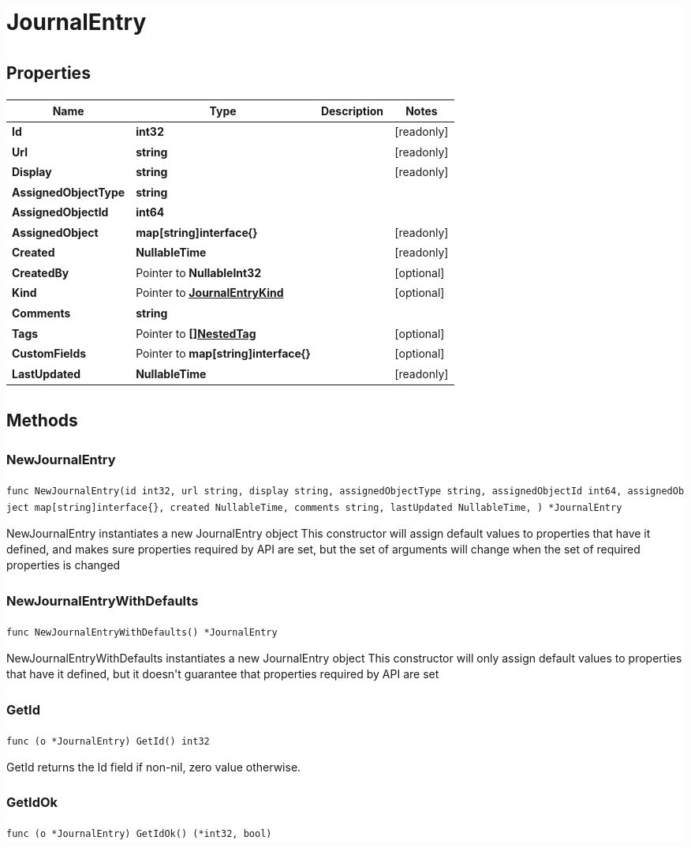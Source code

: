 # JournalEntry

## Properties

Name | Type | Description | Notes
------------ | ------------- | ------------- | -------------
**Id** | **int32** |  | [readonly] 
**Url** | **string** |  | [readonly] 
**Display** | **string** |  | [readonly] 
**AssignedObjectType** | **string** |  | 
**AssignedObjectId** | **int64** |  | 
**AssignedObject** | **map[string]interface{}** |  | [readonly] 
**Created** | **NullableTime** |  | [readonly] 
**CreatedBy** | Pointer to **NullableInt32** |  | [optional] 
**Kind** | Pointer to [**JournalEntryKind**](JournalEntryKind.md) |  | [optional] 
**Comments** | **string** |  | 
**Tags** | Pointer to [**[]NestedTag**](NestedTag.md) |  | [optional] 
**CustomFields** | Pointer to **map[string]interface{}** |  | [optional] 
**LastUpdated** | **NullableTime** |  | [readonly] 

## Methods

### NewJournalEntry

`func NewJournalEntry(id int32, url string, display string, assignedObjectType string, assignedObjectId int64, assignedObject map[string]interface{}, created NullableTime, comments string, lastUpdated NullableTime, ) *JournalEntry`

NewJournalEntry instantiates a new JournalEntry object
This constructor will assign default values to properties that have it defined,
and makes sure properties required by API are set, but the set of arguments
will change when the set of required properties is changed

### NewJournalEntryWithDefaults

`func NewJournalEntryWithDefaults() *JournalEntry`

NewJournalEntryWithDefaults instantiates a new JournalEntry object
This constructor will only assign default values to properties that have it defined,
but it doesn't guarantee that properties required by API are set

### GetId

`func (o *JournalEntry) GetId() int32`

GetId returns the Id field if non-nil, zero value otherwise.

### GetIdOk

`func (o *JournalEntry) GetIdOk() (*int32, bool)`
